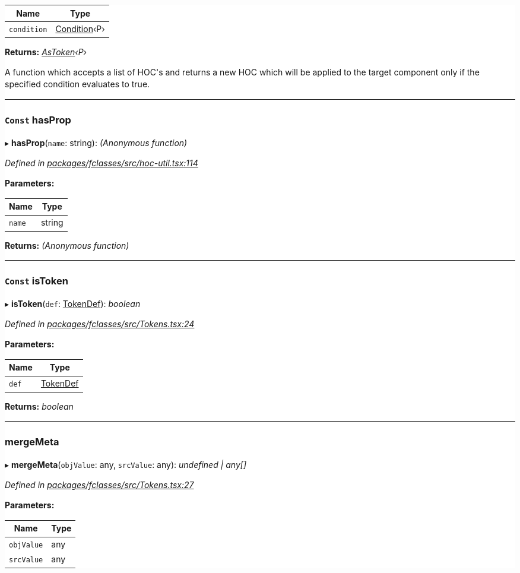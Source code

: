 Name | Type |
------ | ------ |
`condition` | [Condition](globals.md#condition)‹P› |

**Returns:** *[AsToken](globals.md#astoken)‹P›*

A function which accepts a list of HOC's and returns a new HOC which will be applied
to the target component only if the specified condition evaluates to true.

___

### `Const` hasProp

▸ **hasProp**(`name`: string): *(Anonymous function)*

*Defined in [packages/fclasses/src/hoc-util.tsx:114](https://github.com/johnsonandjohnson/Bodiless-JS/blob/e8581c8a/packages/fclasses/src/hoc-util.tsx#L114)*

**Parameters:**

Name | Type |
------ | ------ |
`name` | string |

**Returns:** *(Anonymous function)*

___

### `Const` isToken

▸ **isToken**(`def`: [TokenDef](globals.md#tokendef)): *boolean*

*Defined in [packages/fclasses/src/Tokens.tsx:24](https://github.com/johnsonandjohnson/Bodiless-JS/blob/e8581c8a/packages/fclasses/src/Tokens.tsx#L24)*

**Parameters:**

Name | Type |
------ | ------ |
`def` | [TokenDef](globals.md#tokendef) |

**Returns:** *boolean*

___

###  mergeMeta

▸ **mergeMeta**(`objValue`: any, `srcValue`: any): *undefined | any[]*

*Defined in [packages/fclasses/src/Tokens.tsx:27](https://github.com/johnsonandjohnson/Bodiless-JS/blob/e8581c8a/packages/fclasses/src/Tokens.tsx#L27)*

**Parameters:**

Name | Type |
------ | ------ |
`objValue` | any |
`srcValue` | any |
